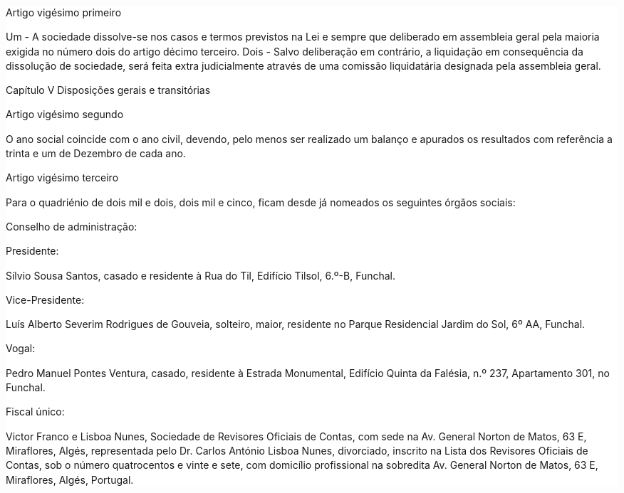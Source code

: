 
Artigo vigésimo primeiro


Um - A sociedade dissolve-se nos casos e termos
previstos na Lei e sempre que deliberado em assembleia
geral pela maioria exigida no número dois do artigo décimo
terceiro.
Dois - Salvo deliberação em contrário, a liquidação em
consequência da dissolução de sociedade, será feita extra
judicialmente através de uma comissão liquidatária
designada pela assembleia geral.


Capítulo V
Disposições gerais e transitórias


Artigo vigésimo segundo


O ano social coincide com o ano civil, devendo, pelo
menos ser realizado um balanço e apurados os resultados
com referência a trinta e um de Dezembro de cada ano.


Artigo vigésimo terceiro


Para o quadriénio de dois mil e dois, dois mil e cinco,
ficam desde já nomeados os seguintes órgãos sociais:



Conselho de administração:


Presidente:

Sílvio Sousa Santos, casado e residente à Rua do Til,
Edifício Tilsol, 6.º-B, Funchal.


Vice-Presidente:

Luís Alberto Severim Rodrigues de Gouveia,
solteiro, maior, residente no Parque Residencial
Jardim do Sol, 6º AA, Funchal.


Vogal:

Pedro Manuel Pontes Ventura, casado, residente à
Estrada Monumental, Edifício Quinta da Falésia, n.º
237, Apartamento 301, no Funchal.


Fiscal único:

Victor Franco e Lisboa Nunes, Sociedade de
Revisores Oficiais de Contas, com sede na Av.
General Norton de Matos, 63 E, Miraflores, Algés,
representada pelo Dr. Carlos António Lisboa Nunes,
divorciado, inscrito na Lista dos Revisores Oficiais
de Contas, sob o número quatrocentos e vinte e sete,
com domicílio profissional na sobredita Av. General
Norton de Matos, 63 E, Miraflores, Algés, Portugal.
